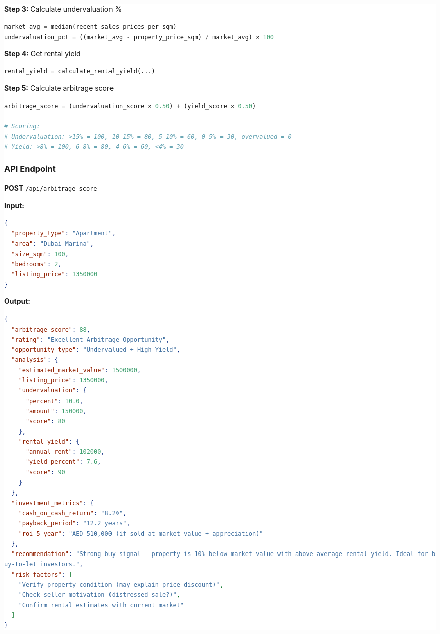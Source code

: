 **Step 3:** Calculate undervaluation %
```python
market_avg = median(recent_sales_prices_per_sqm)
undervaluation_pct = ((market_avg - property_price_sqm) / market_avg) × 100
```

**Step 4:** Get rental yield
```python
rental_yield = calculate_rental_yield(...)
```

**Step 5:** Calculate arbitrage score
```python
arbitrage_score = (undervaluation_score × 0.50) + (yield_score × 0.50)

# Scoring:
# Undervaluation: >15% = 100, 10-15% = 80, 5-10% = 60, 0-5% = 30, overvalued = 0
# Yield: >8% = 100, 6-8% = 80, 4-6% = 60, <4% = 30
```

### API Endpoint
**POST** `/api/arbitrage-score`

**Input:**
```json
{
  "property_type": "Apartment",
  "area": "Dubai Marina",
  "size_sqm": 100,
  "bedrooms": 2,
  "listing_price": 1350000
}
```

**Output:**
```json
{
  "arbitrage_score": 88,
  "rating": "Excellent Arbitrage Opportunity",
  "opportunity_type": "Undervalued + High Yield",
  "analysis": {
    "estimated_market_value": 1500000,
    "listing_price": 1350000,
    "undervaluation": {
      "percent": 10.0,
      "amount": 150000,
      "score": 80
    },
    "rental_yield": {
      "annual_rent": 102000,
      "yield_percent": 7.6,
      "score": 90
    }
  },
  "investment_metrics": {
    "cash_on_cash_return": "8.2%",
    "payback_period": "12.2 years",
    "roi_5_year": "AED 510,000 (if sold at market value + appreciation)"
  },
  "recommendation": "Strong buy signal - property is 10% below market value with above-average rental yield. Ideal for buy-to-let investors.",
  "risk_factors": [
    "Verify property condition (may explain price discount)",
    "Check seller motivation (distressed sale?)",
    "Confirm rental estimates with current market"
  ]
}
```